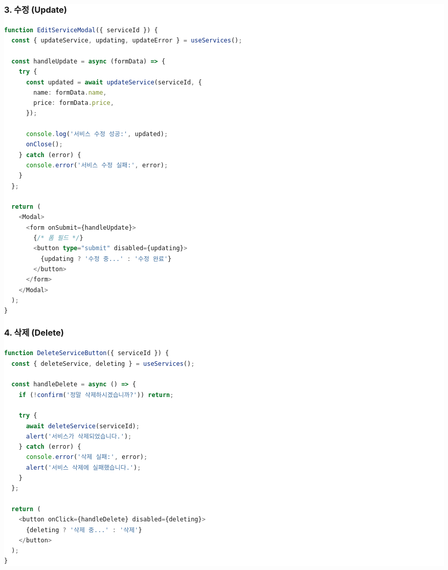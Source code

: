 ### 3. 수정 (Update)

```typescript
function EditServiceModal({ serviceId }) {
  const { updateService, updating, updateError } = useServices();

  const handleUpdate = async (formData) => {
    try {
      const updated = await updateService(serviceId, {
        name: formData.name,
        price: formData.price,
      });

      console.log('서비스 수정 성공:', updated);
      onClose();
    } catch (error) {
      console.error('서비스 수정 실패:', error);
    }
  };

  return (
    <Modal>
      <form onSubmit={handleUpdate}>
        {/* 폼 필드 */}
        <button type="submit" disabled={updating}>
          {updating ? '수정 중...' : '수정 완료'}
        </button>
      </form>
    </Modal>
  );
}
```

### 4. 삭제 (Delete)

```typescript
function DeleteServiceButton({ serviceId }) {
  const { deleteService, deleting } = useServices();

  const handleDelete = async () => {
    if (!confirm('정말 삭제하시겠습니까?')) return;

    try {
      await deleteService(serviceId);
      alert('서비스가 삭제되었습니다.');
    } catch (error) {
      console.error('삭제 실패:', error);
      alert('서비스 삭제에 실패했습니다.');
    }
  };

  return (
    <button onClick={handleDelete} disabled={deleting}>
      {deleting ? '삭제 중...' : '삭제'}
    </button>
  );
}
```
